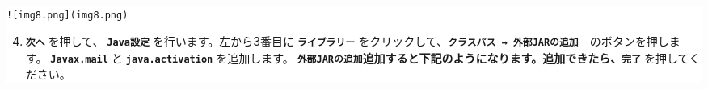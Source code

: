     ![img8.png](img8.png)

4. **`次へ`** を押して、 **`Java設定`** を行います。左から3番目に **`ライブラリー`** をクリックして、**`クラスパス → 外部JARの追加`**　のボタンを押します。 **`Javax.mail`** と **`java.activation`** を追加します。 **`外部JARの追加`**追加すると下記のようになります。追加できたら、**`完了`** を押してください。
   